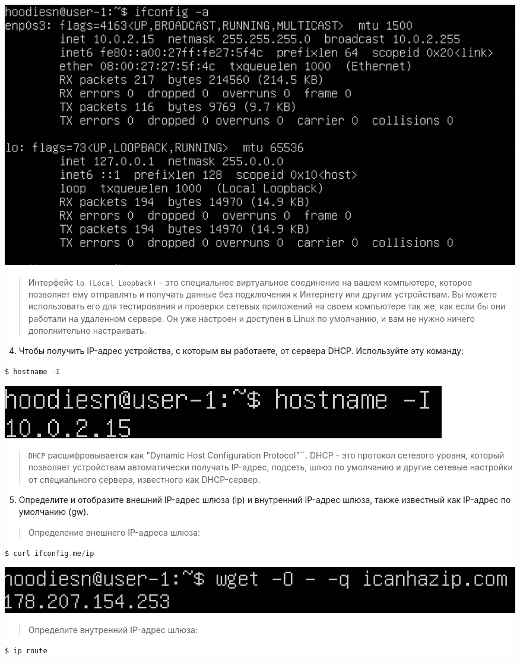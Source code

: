 ![get_lo](misc/part3.3_get_lo.png)
>Интерфейс ``lo (Local Loopback)`` - это специальное виртуальное соединение на вашем компьютере, которое позволяет ему отправлять и получать данные без подключения к Интернету или другим устройствам. Вы можете использовать его для тестирования и проверки сетевых приложений на своем компьютере так же, как если бы они работали на удаленном сервере. Он уже настроен и доступен в Linux по умолчанию, и вам не нужно ничего дополнительно настраивать.

4. Чтобы получить IP-адрес устройства, с которым вы работаете, от сервера DHCP. Используйте эту команду:
```c
$ hostname -I
```
![DHCP_IP](misc/part3.4_DHCP_IP.png)
>``DHCP`` расшифровывается как "Dynamic Host Configuration Protocol"``. DHCP - это протокол сетевого уровня, который позволяет устройствам автоматически получать IP-адрес, подсеть, шлюз по умолчанию и другие сетевые настройки от специального сервера, известного как DHCP-сервер.
5. Определите и отобразите внешний IP-адрес шлюза (ip) и внутренний IP-адрес шлюза, также известный как IP-адрес по умолчанию (gw).
>Определение внешнего IP-адреса шлюза:
```c
$ curl ifconfig.me/ip
```
![external_ip](misc/part3.5.1_external_ip.png)
>Определите внутренний IP-адрес шлюза:
```c
$ ip route
```